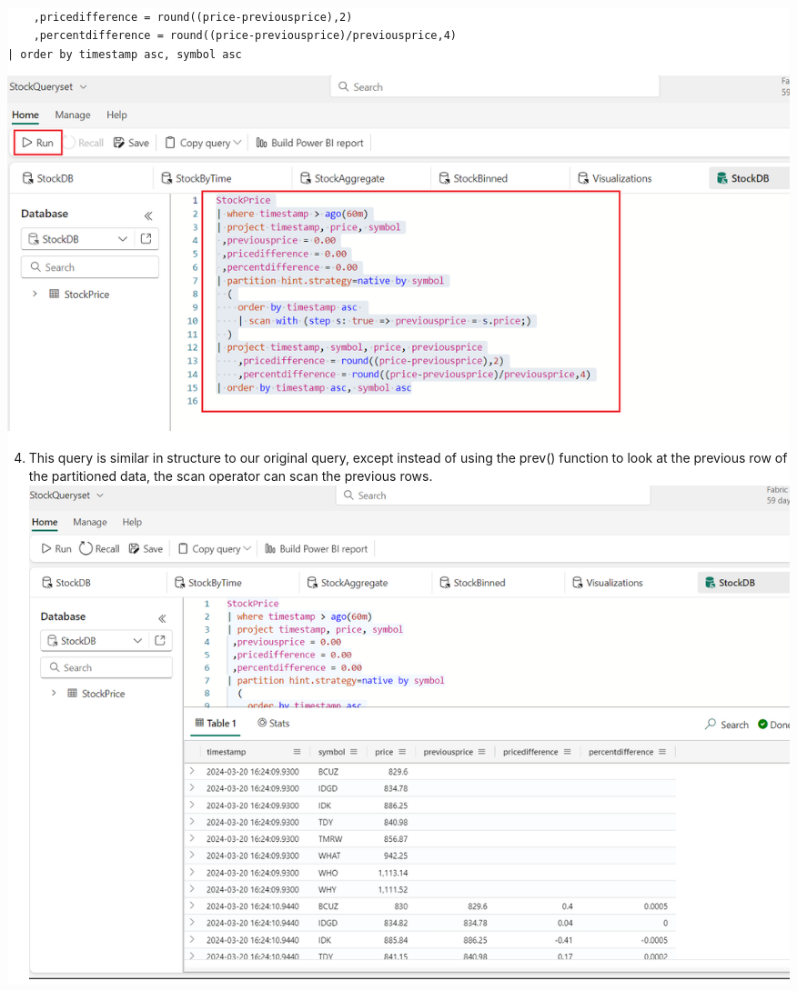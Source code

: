 ```
    ,pricedifference = round((price-previousprice),2)
    ,percentdifference = round((price-previousprice)/previousprice,4)
| order by timestamp asc, symbol asc
```
  ![](./media/image7.png)

4.  This query is similar in structure to our original query, except
    instead of using the prev() function to look at the previous row of
    the partitioned data, the scan operator can scan the previous rows. 
      ![](./media/image8.png)

